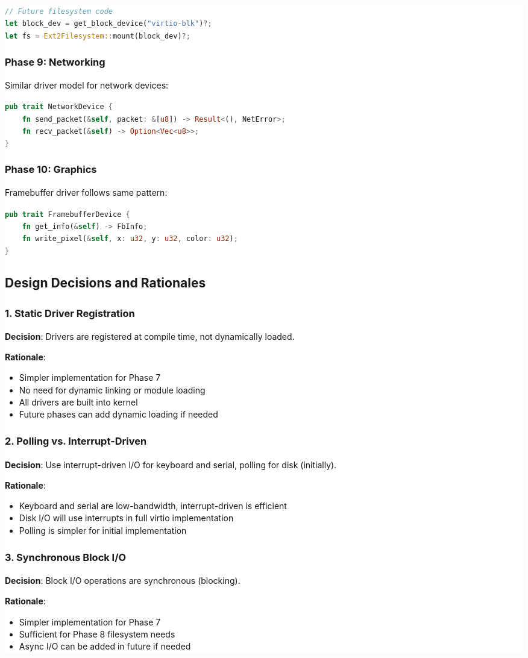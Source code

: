 ```rust
// Future filesystem code
let block_dev = get_block_device("virtio-blk")?;
let fs = Ext2Filesystem::mount(block_dev)?;
```

### Phase 9: Networking

Similar driver model for network devices:

```rust
pub trait NetworkDevice {
    fn send_packet(&self, packet: &[u8]) -> Result<(), NetError>;
    fn recv_packet(&self) -> Option<Vec<u8>>;
}
```

### Phase 10: Graphics

Framebuffer driver follows same pattern:

```rust
pub trait FramebufferDevice {
    fn get_info(&self) -> FbInfo;
    fn write_pixel(&self, x: u32, y: u32, color: u32);
}
```

## Design Decisions and Rationales

### 1. Static Driver Registration

**Decision**: Drivers are registered at compile time, not dynamically loaded.

**Rationale**: 
- Simpler implementation for Phase 7
- No need for dynamic linking or module loading
- All drivers are built into kernel
- Future phases can add dynamic loading if needed

### 2. Polling vs. Interrupt-Driven

**Decision**: Use interrupt-driven I/O for keyboard and serial, polling for disk (initially).

**Rationale**:
- Keyboard and serial are low-bandwidth, interrupt-driven is efficient
- Disk I/O will use interrupts in full virtio implementation
- Polling is simpler for initial implementation

### 3. Synchronous Block I/O

**Decision**: Block I/O operations are synchronous (blocking).

**Rationale**:
- Simpler implementation for Phase 7
- Sufficient for Phase 8 filesystem needs
- Async I/O can be added in future if needed
